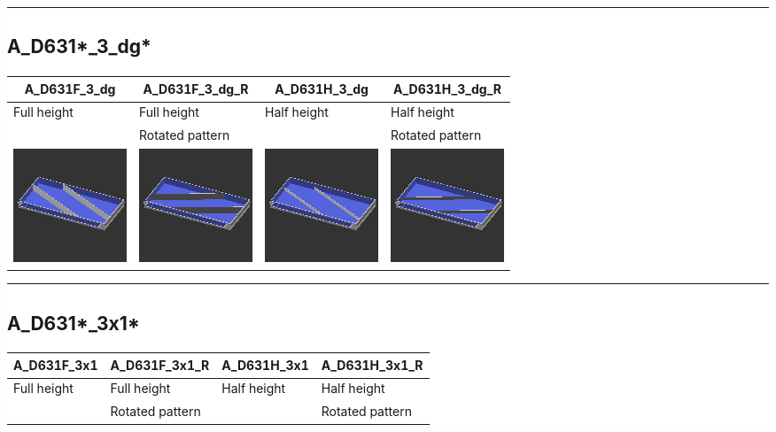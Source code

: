 
---
## A_D631*_3_dg*
| **A_D631F_3_dg** | **A_D631F_3_dg_R** | **A_D631H_3_dg** | **A_D631H_3_dg_R** | 
| --- | --- | --- | --- | 
| Full height | Full height | Half height | Half height | 
|  | Rotated pattern |  | Rotated pattern | 
| ![preview](png/A_D631F_3_dg.png) | ![preview](png/A_D631F_3_dg_R.png) | ![preview](png/A_D631H_3_dg.png) | ![preview](png/A_D631H_3_dg_R.png) | 


---
## A_D631*_3x1*
| **A_D631F_3x1** | **A_D631F_3x1_R** | **A_D631H_3x1** | **A_D631H_3x1_R** | 
| --- | --- | --- | --- | 
| Full height | Full height | Half height | Half height | 
|  | Rotated pattern |  | Rotated pattern | 
